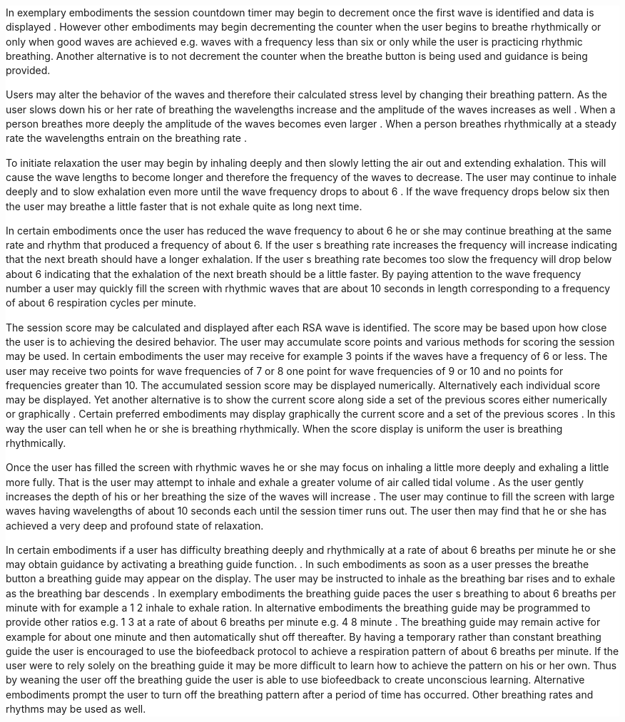 In exemplary embodiments the session countdown timer may begin to decrement once the first wave is identified and data is displayed . However other embodiments may begin decrementing the counter when the user begins to breathe rhythmically or only when good waves are achieved e.g. waves with a frequency less than six or only while the user is practicing rhythmic breathing. Another alternative is to not decrement the counter when the breathe button is being used and guidance is being provided.

Users may alter the behavior of the waves and therefore their calculated stress level by changing their breathing pattern. As the user slows down his or her rate of breathing the wavelengths increase and the amplitude of the waves increases as well . When a person breathes more deeply the amplitude of the waves becomes even larger . When a person breathes rhythmically at a steady rate the wavelengths entrain on the breathing rate .

To initiate relaxation the user may begin by inhaling deeply and then slowly letting the air out and extending exhalation. This will cause the wave lengths to become longer and therefore the frequency of the waves to decrease. The user may continue to inhale deeply and to slow exhalation even more until the wave frequency drops to about 6 . If the wave frequency drops below six then the user may breathe a little faster that is not exhale quite as long next time.

In certain embodiments once the user has reduced the wave frequency to about 6 he or she may continue breathing at the same rate and rhythm that produced a frequency of about 6. If the user s breathing rate increases the frequency will increase indicating that the next breath should have a longer exhalation. If the user s breathing rate becomes too slow the frequency will drop below about 6 indicating that the exhalation of the next breath should be a little faster. By paying attention to the wave frequency number a user may quickly fill the screen with rhythmic waves that are about 10 seconds in length corresponding to a frequency of about 6 respiration cycles per minute.

The session score may be calculated and displayed after each RSA wave is identified. The score may be based upon how close the user is to achieving the desired behavior. The user may accumulate score points and various methods for scoring the session may be used. In certain embodiments the user may receive for example 3 points if the waves have a frequency of 6 or less. The user may receive two points for wave frequencies of 7 or 8 one point for wave frequencies of 9 or 10 and no points for frequencies greater than 10. The accumulated session score may be displayed numerically. Alternatively each individual score may be displayed. Yet another alternative is to show the current score along side a set of the previous scores either numerically or graphically . Certain preferred embodiments may display graphically the current score and a set of the previous scores . In this way the user can tell when he or she is breathing rhythmically. When the score display is uniform the user is breathing rhythmically.

Once the user has filled the screen with rhythmic waves he or she may focus on inhaling a little more deeply and exhaling a little more fully. That is the user may attempt to inhale and exhale a greater volume of air called tidal volume . As the user gently increases the depth of his or her breathing the size of the waves will increase . The user may continue to fill the screen with large waves having wavelengths of about 10 seconds each until the session timer runs out. The user then may find that he or she has achieved a very deep and profound state of relaxation.

In certain embodiments if a user has difficulty breathing deeply and rhythmically at a rate of about 6 breaths per minute he or she may obtain guidance by activating a breathing guide function. . In such embodiments as soon as a user presses the breathe button a breathing guide may appear on the display. The user may be instructed to inhale as the breathing bar rises and to exhale as the breathing bar descends . In exemplary embodiments the breathing guide paces the user s breathing to about 6 breaths per minute with for example a 1 2 inhale to exhale ration. In alternative embodiments the breathing guide may be programmed to provide other ratios e.g. 1 3 at a rate of about 6 breaths per minute e.g. 4 8 minute . The breathing guide may remain active for example for about one minute and then automatically shut off thereafter. By having a temporary rather than constant breathing guide the user is encouraged to use the biofeedback protocol to achieve a respiration pattern of about 6 breaths per minute. If the user were to rely solely on the breathing guide it may be more difficult to learn how to achieve the pattern on his or her own. Thus by weaning the user off the breathing guide the user is able to use biofeedback to create unconscious learning. Alternative embodiments prompt the user to turn off the breathing pattern after a period of time has occurred. Other breathing rates and rhythms may be used as well.
